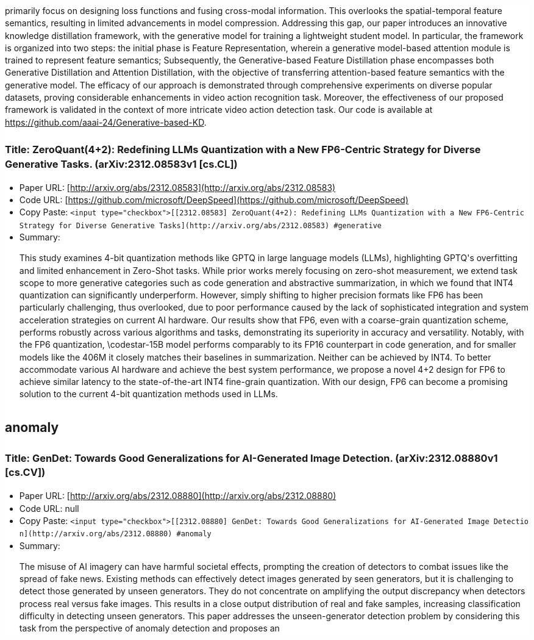 primarily focus on designing loss functions and fusing cross-modal information.
This overlooks the spatial-temporal feature semantics, resulting in limited
advancements in model compression. Addressing this gap, our paper introduces an
innovative knowledge distillation framework, with the generative model for
training a lightweight student model. In particular, the framework is organized
into two steps: the initial phase is Feature Representation, wherein a
generative model-based attention module is trained to represent feature
semantics; Subsequently, the Generative-based Feature Distillation phase
encompasses both Generative Distillation and Attention Distillation, with the
objective of transferring attention-based feature semantics with the generative
model. The efficacy of our approach is demonstrated through comprehensive
experiments on diverse popular datasets, proving considerable enhancements in
video action recognition task. Moreover, the effectiveness of our proposed
framework is validated in the context of more intricate video action detection
task. Our code is available at https://github.com/aaai-24/Generative-based-KD.
</p>

### Title: ZeroQuant(4+2): Redefining LLMs Quantization with a New FP6-Centric Strategy for Diverse Generative Tasks. (arXiv:2312.08583v1 [cs.CL])
* Paper URL: [http://arxiv.org/abs/2312.08583](http://arxiv.org/abs/2312.08583)
* Code URL: [https://github.com/microsoft/DeepSpeed](https://github.com/microsoft/DeepSpeed)
* Copy Paste: `<input type="checkbox">[[2312.08583] ZeroQuant(4+2): Redefining LLMs Quantization with a New FP6-Centric Strategy for Diverse Generative Tasks](http://arxiv.org/abs/2312.08583) #generative`
* Summary: <p>This study examines 4-bit quantization methods like GPTQ in large language
models (LLMs), highlighting GPTQ's overfitting and limited enhancement in
Zero-Shot tasks. While prior works merely focusing on zero-shot measurement, we
extend task scope to more generative categories such as code generation and
abstractive summarization, in which we found that INT4 quantization can
significantly underperform. However, simply shifting to higher precision
formats like FP6 has been particularly challenging, thus overlooked, due to
poor performance caused by the lack of sophisticated integration and system
acceleration strategies on current AI hardware. Our results show that FP6, even
with a coarse-grain quantization scheme, performs robustly across various
algorithms and tasks, demonstrating its superiority in accuracy and
versatility. Notably, with the FP6 quantization, \codestar-15B model performs
comparably to its FP16 counterpart in code generation, and for smaller models
like the 406M it closely matches their baselines in summarization. Neither can
be achieved by INT4. To better accommodate various AI hardware and achieve the
best system performance, we propose a novel 4+2 design for FP6 to achieve
similar latency to the state-of-the-art INT4 fine-grain quantization. With our
design, FP6 can become a promising solution to the current 4-bit quantization
methods used in LLMs.
</p>

## anomaly
### Title: GenDet: Towards Good Generalizations for AI-Generated Image Detection. (arXiv:2312.08880v1 [cs.CV])
* Paper URL: [http://arxiv.org/abs/2312.08880](http://arxiv.org/abs/2312.08880)
* Code URL: null
* Copy Paste: `<input type="checkbox">[[2312.08880] GenDet: Towards Good Generalizations for AI-Generated Image Detection](http://arxiv.org/abs/2312.08880) #anomaly`
* Summary: <p>The misuse of AI imagery can have harmful societal effects, prompting the
creation of detectors to combat issues like the spread of fake news. Existing
methods can effectively detect images generated by seen generators, but it is
challenging to detect those generated by unseen generators. They do not
concentrate on amplifying the output discrepancy when detectors process real
versus fake images. This results in a close output distribution of real and
fake samples, increasing classification difficulty in detecting unseen
generators. This paper addresses the unseen-generator detection problem by
considering this task from the perspective of anomaly detection and proposes an